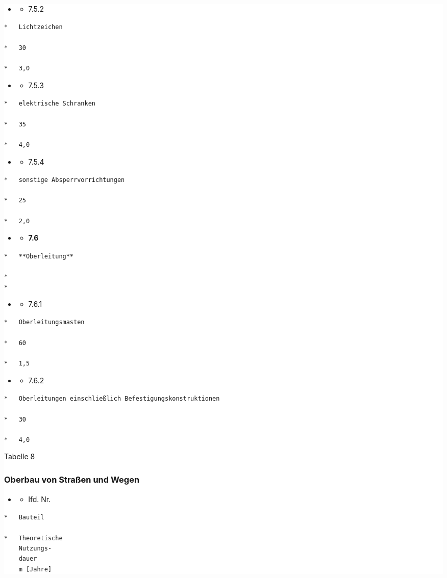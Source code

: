 
*    *   7.5.2

    *   Lichtzeichen

    *   30

    *   3,0


*    *   7.5.3

    *   elektrische Schranken

    *   35

    *   4,0


*    *   7.5.4

    *   sonstige Absperrvorrichtungen

    *   25

    *   2,0


*    *   **7.6**

    *   **Oberleitung**

    *
    *

*    *   7.6.1

    *   Oberleitungsmasten

    *   60

    *   1,5


*    *   7.6.2

    *   Oberleitungen einschließlich Befestigungskonstruktionen

    *   30

    *   4,0



Tabelle 8
### **Oberbau von Straßen und Wegen**


*    *   lfd. Nr.

    *   Bauteil

    *   Theoretische
        Nutzungs-
        dauer
        m [Jahre]
